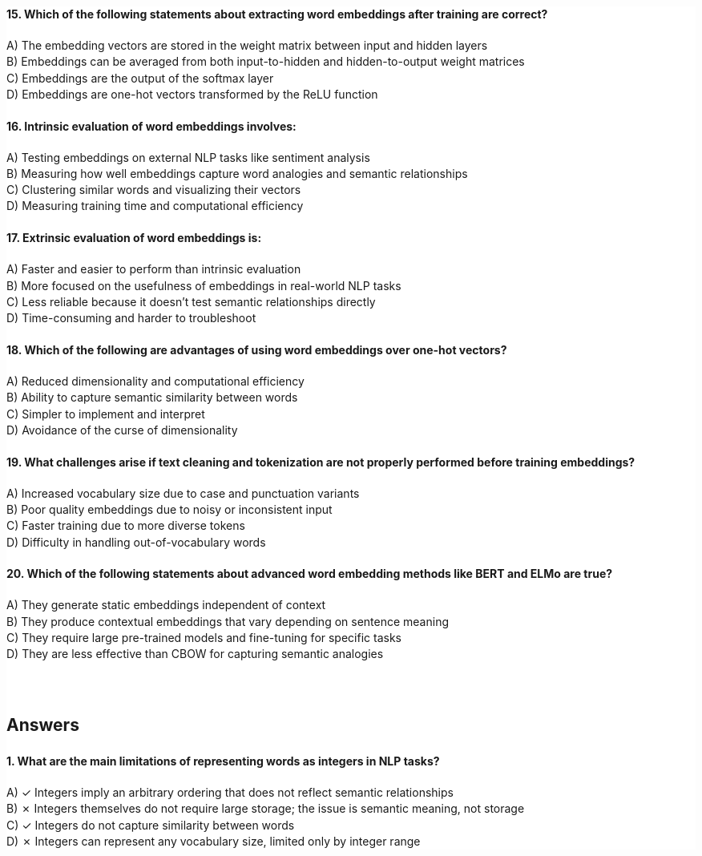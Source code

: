 
#### 15. Which of the following statements about extracting word embeddings after training are correct?  
A) The embedding vectors are stored in the weight matrix between input and hidden layers  
B) Embeddings can be averaged from both input-to-hidden and hidden-to-output weight matrices  
C) Embeddings are the output of the softmax layer  
D) Embeddings are one-hot vectors transformed by the ReLU function  


#### 16. Intrinsic evaluation of word embeddings involves:  
A) Testing embeddings on external NLP tasks like sentiment analysis  
B) Measuring how well embeddings capture word analogies and semantic relationships  
C) Clustering similar words and visualizing their vectors  
D) Measuring training time and computational efficiency  


#### 17. Extrinsic evaluation of word embeddings is:  
A) Faster and easier to perform than intrinsic evaluation  
B) More focused on the usefulness of embeddings in real-world NLP tasks  
C) Less reliable because it doesn’t test semantic relationships directly  
D) Time-consuming and harder to troubleshoot  


#### 18. Which of the following are advantages of using word embeddings over one-hot vectors?  
A) Reduced dimensionality and computational efficiency  
B) Ability to capture semantic similarity between words  
C) Simpler to implement and interpret  
D) Avoidance of the curse of dimensionality  


#### 19. What challenges arise if text cleaning and tokenization are not properly performed before training embeddings?  
A) Increased vocabulary size due to case and punctuation variants  
B) Poor quality embeddings due to noisy or inconsistent input  
C) Faster training due to more diverse tokens  
D) Difficulty in handling out-of-vocabulary words  


#### 20. Which of the following statements about advanced word embedding methods like BERT and ELMo are true?  
A) They generate static embeddings independent of context  
B) They produce contextual embeddings that vary depending on sentence meaning  
C) They require large pre-trained models and fine-tuning for specific tasks  
D) They are less effective than CBOW for capturing semantic analogies



<br>

## Answers

#### 1. What are the main limitations of representing words as integers in NLP tasks?  
A) ✓ Integers imply an arbitrary ordering that does not reflect semantic relationships  
B) ✗ Integers themselves do not require large storage; the issue is semantic meaning, not storage  
C) ✓ Integers do not capture similarity between words  
D) ✗ Integers can represent any vocabulary size, limited only by integer range  
